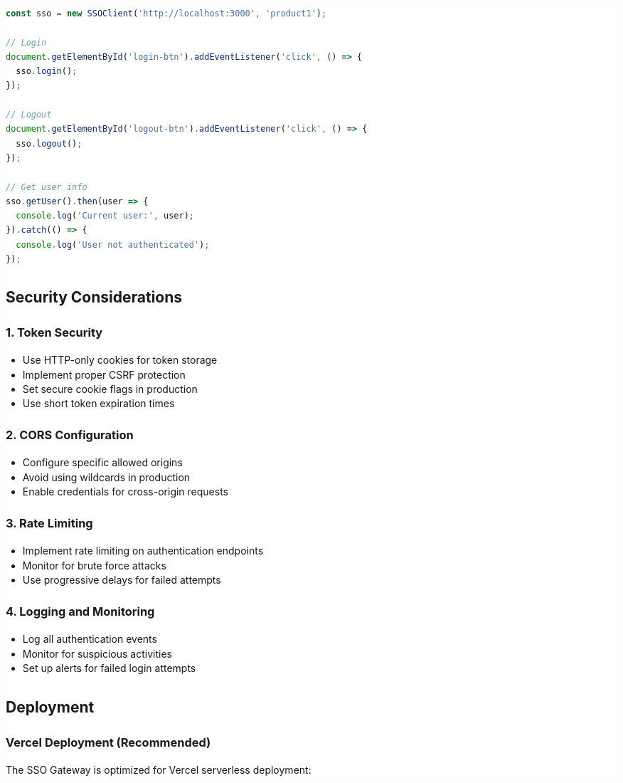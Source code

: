 ```javascript
const sso = new SSOClient('http://localhost:3000', 'product1');

// Login
document.getElementById('login-btn').addEventListener('click', () => {
  sso.login();
});

// Logout
document.getElementById('logout-btn').addEventListener('click', () => {
  sso.logout();
});

// Get user info
sso.getUser().then(user => {
  console.log('Current user:', user);
}).catch(() => {
  console.log('User not authenticated');
});
```

## Security Considerations

### 1. Token Security
- Use HTTP-only cookies for token storage
- Implement proper CSRF protection
- Set secure cookie flags in production
- Use short token expiration times

### 2. CORS Configuration
- Configure specific allowed origins
- Avoid using wildcards in production
- Enable credentials for cross-origin requests

### 3. Rate Limiting
- Implement rate limiting on authentication endpoints
- Monitor for brute force attacks
- Use progressive delays for failed attempts

### 4. Logging and Monitoring
- Log all authentication events
- Monitor for suspicious activities
- Set up alerts for failed login attempts

## Deployment

### Vercel Deployment (Recommended)

The SSO Gateway is optimized for Vercel serverless deployment:
